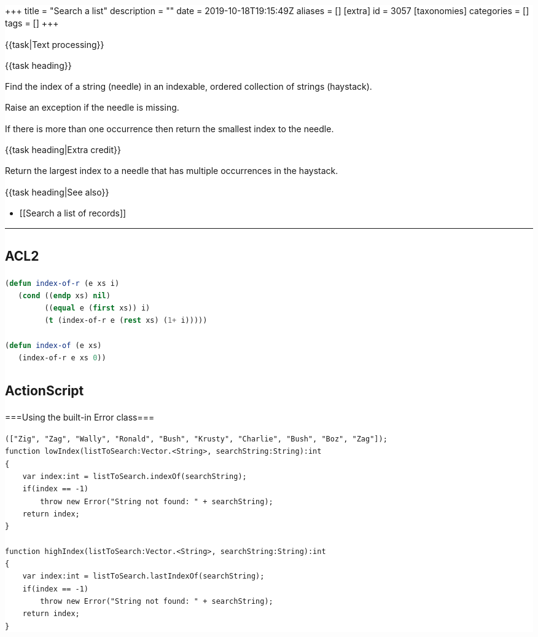 +++
title = "Search a list"
description = ""
date = 2019-10-18T19:15:49Z
aliases = []
[extra]
id = 3057
[taxonomies]
categories = []
tags = []
+++

{{task|Text processing}}

{{task heading}}

Find the index of a string (needle) in an indexable, ordered collection of strings (haystack).

Raise an exception if the needle is missing.

If there is more than one occurrence then return the smallest index to the needle.

{{task heading|Extra credit}}

Return the largest index to a needle that has multiple occurrences in the haystack.

{{task heading|See also}}

* [[Search a list of records]]

<hr>


## ACL2


```lisp
(defun index-of-r (e xs i)
   (cond ((endp xs) nil)
         ((equal e (first xs)) i)
         (t (index-of-r e (rest xs) (1+ i)))))

(defun index-of (e xs)
   (index-of-r e xs 0))
```



## ActionScript

===Using the built-in Error class===

```ActionScript>var list:Vector.<String> = Vector.<String
(["Zig", "Zag", "Wally", "Ronald", "Bush", "Krusty", "Charlie", "Bush", "Boz", "Zag"]);
function lowIndex(listToSearch:Vector.<String>, searchString:String):int
{
	var index:int = listToSearch.indexOf(searchString);
	if(index == -1)
		throw new Error("String not found: " + searchString);
	return index;
}

function highIndex(listToSearch:Vector.<String>, searchString:String):int
{
	var index:int = listToSearch.lastIndexOf(searchString);
	if(index == -1)
		throw new Error("String not found: " + searchString);
	return index;
}
```
